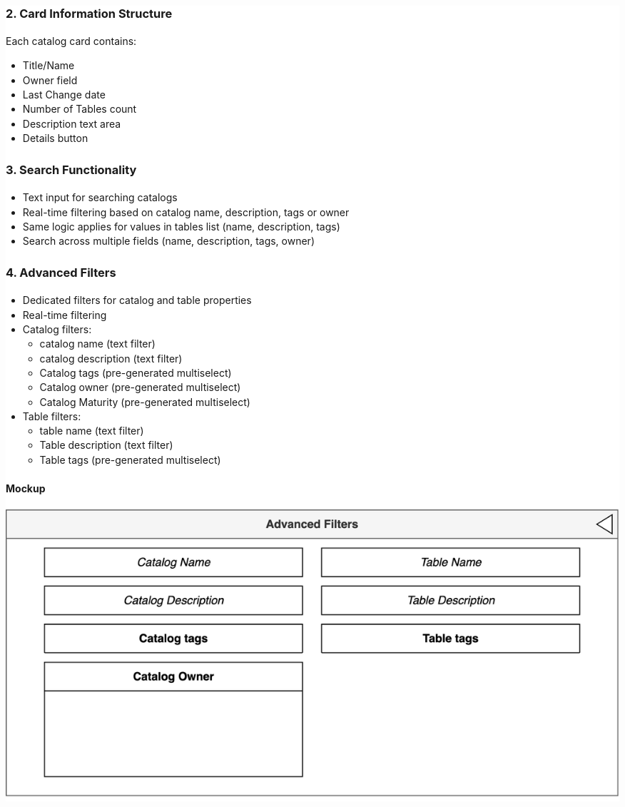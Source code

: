 ### 2. Card Information Structure
Each catalog card contains:
- Title/Name
- Owner field
- Last Change date
- Number of Tables count
- Description text area
- Details button

### 3. Search Functionality
- Text input for searching catalogs 
- Real-time filtering based on catalog name, description, tags or owner
- Same logic applies for values in tables list (name, description, tags)
- Search across multiple fields (name, description, tags, owner)


### 4. Advanced Filters
- Dedicated filters for catalog and table properties 
- Real-time filtering
- Catalog filters:
    - catalog name (text filter)
    - catalog description (text filter)
    - Catalog tags (pre-generated multiselect)
    - Catalog owner (pre-generated multiselect)
    - Catalog Maturity (pre-generated multiselect)
- Table filters:
    - table name (text filter)
    - Table description (text filter)
    - Table tags (pre-generated multiselect)

#### Mockup
![Mockup](/mockups/Keboola_Data_Catalog-search_filters.png)
